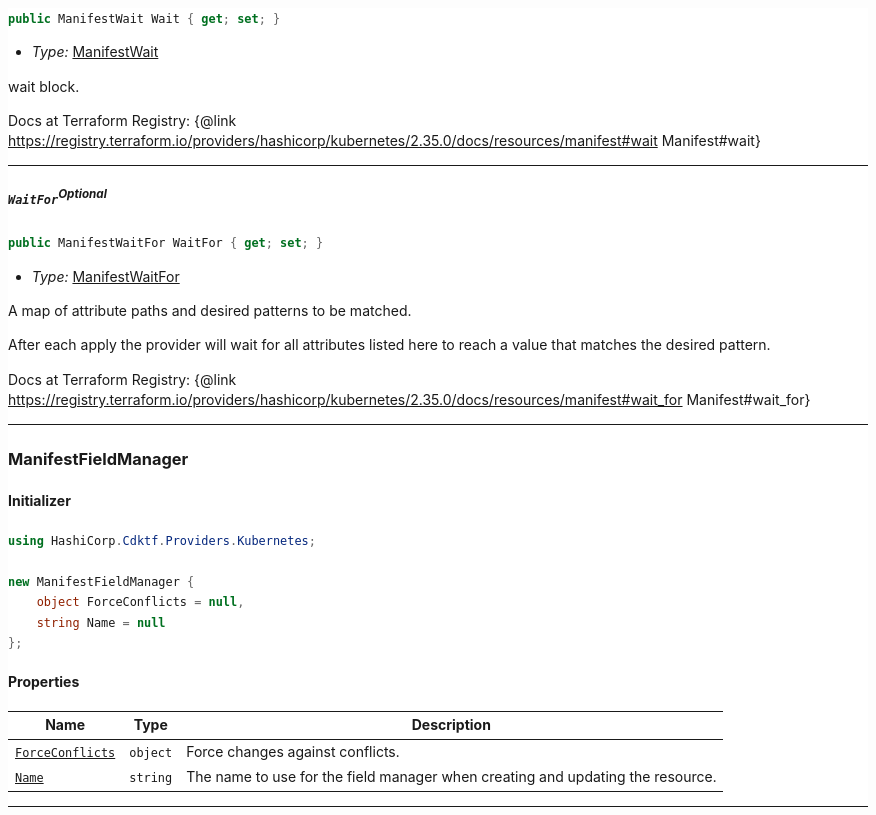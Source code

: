 ```csharp
public ManifestWait Wait { get; set; }
```

- *Type:* <a href="#@cdktf/provider-kubernetes.manifest.ManifestWait">ManifestWait</a>

wait block.

Docs at Terraform Registry: {@link https://registry.terraform.io/providers/hashicorp/kubernetes/2.35.0/docs/resources/manifest#wait Manifest#wait}

---

##### `WaitFor`<sup>Optional</sup> <a name="WaitFor" id="@cdktf/provider-kubernetes.manifest.ManifestConfig.property.waitFor"></a>

```csharp
public ManifestWaitFor WaitFor { get; set; }
```

- *Type:* <a href="#@cdktf/provider-kubernetes.manifest.ManifestWaitFor">ManifestWaitFor</a>

A map of attribute paths and desired patterns to be matched.

After each apply the provider will wait for all attributes listed here to reach a value that matches the desired pattern.

Docs at Terraform Registry: {@link https://registry.terraform.io/providers/hashicorp/kubernetes/2.35.0/docs/resources/manifest#wait_for Manifest#wait_for}

---

### ManifestFieldManager <a name="ManifestFieldManager" id="@cdktf/provider-kubernetes.manifest.ManifestFieldManager"></a>

#### Initializer <a name="Initializer" id="@cdktf/provider-kubernetes.manifest.ManifestFieldManager.Initializer"></a>

```csharp
using HashiCorp.Cdktf.Providers.Kubernetes;

new ManifestFieldManager {
    object ForceConflicts = null,
    string Name = null
};
```

#### Properties <a name="Properties" id="Properties"></a>

| **Name** | **Type** | **Description** |
| --- | --- | --- |
| <code><a href="#@cdktf/provider-kubernetes.manifest.ManifestFieldManager.property.forceConflicts">ForceConflicts</a></code> | <code>object</code> | Force changes against conflicts. |
| <code><a href="#@cdktf/provider-kubernetes.manifest.ManifestFieldManager.property.name">Name</a></code> | <code>string</code> | The name to use for the field manager when creating and updating the resource. |

---